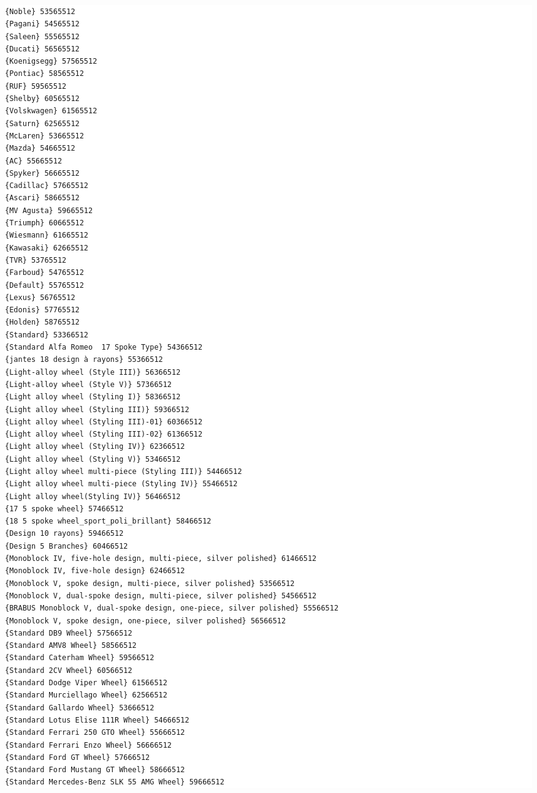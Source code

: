 ```
{Noble} 53565512
{Pagani} 54565512
{Saleen} 55565512
{Ducati} 56565512
{Koenigsegg} 57565512
{Pontiac} 58565512
{RUF} 59565512
{Shelby} 60565512
{Volskwagen} 61565512
{Saturn} 62565512
{McLaren} 53665512
{Mazda} 54665512
{AC} 55665512
{Spyker} 56665512
{Cadillac} 57665512
{Ascari} 58665512
{MV Agusta} 59665512
{Triumph} 60665512
{Wiesmann} 61665512
{Kawasaki} 62665512
{TVR} 53765512
{Farboud} 54765512
{Default} 55765512
{Lexus} 56765512
{Edonis} 57765512
{Holden} 58765512
{Standard} 53366512
{Standard Alfa Romeo  17 Spoke Type} 54366512
{jantes 18 design à rayons} 55366512
{Light-alloy wheel (Style III)} 56366512
{Light-alloy wheel (Style V)} 57366512
{Light alloy wheel (Styling I)} 58366512
{Light alloy wheel (Styling III)} 59366512
{Light alloy wheel (Styling III)-01} 60366512
{Light alloy wheel (Styling III)-02} 61366512
{Light alloy wheel (Styling IV)} 62366512
{Light alloy wheel (Styling V)} 53466512
{Light alloy wheel multi-piece (Styling III)} 54466512
{Light alloy wheel multi-piece (Styling IV)} 55466512
{Light alloy wheel(Styling IV)} 56466512
{17 5 spoke wheel} 57466512
{18 5 spoke wheel_sport_poli_brillant} 58466512
{Design 10 rayons} 59466512
{Design 5 Branches} 60466512
{Monoblock IV, five-hole design, multi-piece, silver polished} 61466512
{Monoblock IV, five-hole design} 62466512
{Monoblock V, spoke design, multi-piece, silver polished} 53566512
{Monoblock V, dual-spoke design, multi-piece, silver polished} 54566512
{BRABUS Monoblock V, dual-spoke design, one-piece, silver polished} 55566512
{Monoblock V, spoke design, one-piece, silver polished} 56566512
{Standard DB9 Wheel} 57566512
{Standard AMV8 Wheel} 58566512
{Standard Caterham Wheel} 59566512
{Standard 2CV Wheel} 60566512
{Standard Dodge Viper Wheel} 61566512
{Standard Murciellago Wheel} 62566512
{Standard Gallardo Wheel} 53666512
{Standard Lotus Elise 111R Wheel} 54666512
{Standard Ferrari 250 GTO Wheel} 55666512
{Standard Ferrari Enzo Wheel} 56666512
{Standard Ford GT Wheel} 57666512
{Standard Ford Mustang GT Wheel} 58666512
{Standard Mercedes-Benz SLK 55 AMG Wheel} 59666512
```
